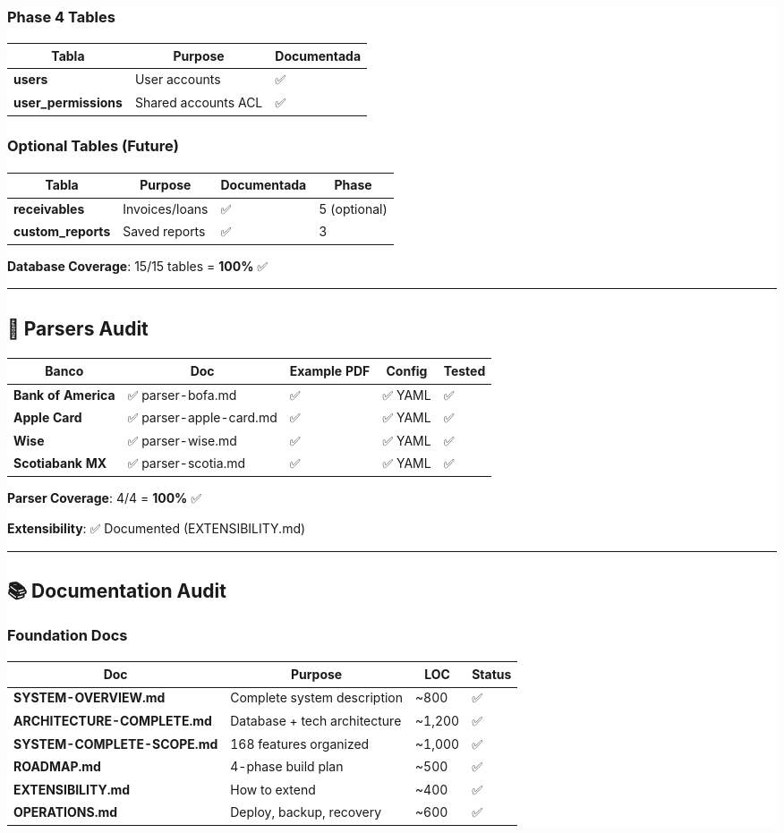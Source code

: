### Phase 4 Tables

| Tabla | Purpose | Documentada |
|-------|---------|-------------|
| **users** | User accounts | ✅ |
| **user_permissions** | Shared accounts ACL | ✅ |

### Optional Tables (Future)

| Tabla | Purpose | Documentada | Phase |
|-------|---------|-------------|-------|
| **receivables** | Invoices/loans | ✅ | 5 (optional) |
| **custom_reports** | Saved reports | ✅ | 3 |

**Database Coverage**: 15/15 tables = **100%** ✅

---

## 📄 Parsers Audit

| Banco | Doc | Example PDF | Config | Tested |
|-------|-----|-------------|--------|--------|
| **Bank of America** | ✅ parser-bofa.md | ✅ | ✅ YAML | ✅ |
| **Apple Card** | ✅ parser-apple-card.md | ✅ | ✅ YAML | ✅ |
| **Wise** | ✅ parser-wise.md | ✅ | ✅ YAML | ✅ |
| **Scotiabank MX** | ✅ parser-scotia.md | ✅ | ✅ YAML | ✅ |

**Parser Coverage**: 4/4 = **100%** ✅

**Extensibility**: ✅ Documented (EXTENSIBILITY.md)

---

## 📚 Documentation Audit

### Foundation Docs

| Doc | Purpose | LOC | Status |
|-----|---------|-----|--------|
| **SYSTEM-OVERVIEW.md** | Complete system description | ~800 | ✅ |
| **ARCHITECTURE-COMPLETE.md** | Database + tech architecture | ~1,200 | ✅ |
| **SYSTEM-COMPLETE-SCOPE.md** | 168 features organized | ~1,000 | ✅ |
| **ROADMAP.md** | 4-phase build plan | ~500 | ✅ |
| **EXTENSIBILITY.md** | How to extend | ~400 | ✅ |
| **OPERATIONS.md** | Deploy, backup, recovery | ~600 | ✅ |

